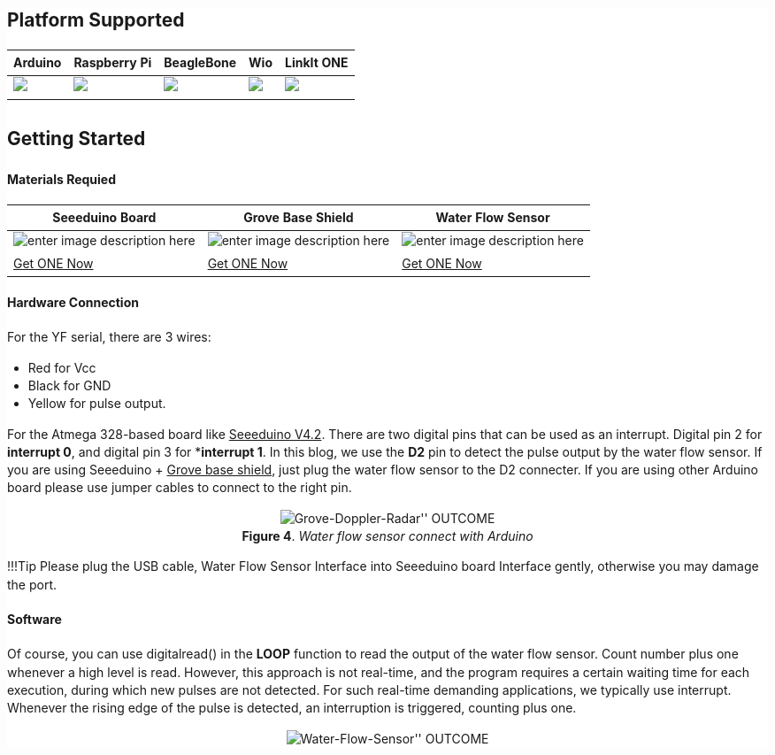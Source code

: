 ## Platform Supported
| Arduino                                                                                             | Raspberry Pi                                                                                             | BeagleBone                                                                                      | Wio                                                                                               | LinkIt ONE                                                                                         |
|-----------------------------------------------------------------------------------------------------|----------------------------------------------------------------------------------------------------------|-------------------------------------------------------------------------------------------------|---------------------------------------------------------------------------------------------------|----------------------------------------------------------------------------------------------------|
| ![](https://files.seeedstudio.com/wiki/wiki_english/docs/images/arduino_logo.jpg) | ![](https://files.seeedstudio.com/wiki/wiki_english/docs/images/raspberry_pi_logo_n.jpg) | ![](https://files.seeedstudio.com/wiki/wiki_english/docs/images/bbg_logo_n.jpg) | ![](https://files.seeedstudio.com/wiki/wiki_english/docs/images/wio_logo_n.jpg) | ![](https://files.seeedstudio.com/wiki/wiki_english/docs/images/linkit_logo_n.jpg) |


## Getting Started

#### Materials Requied

|Seeeduino Board |Grove Base Shield|Water Flow Sensor|
|--------------|--------------|--------------|
|![enter image description here](https://files.seeedstudio.com/wiki/SeeeduinoV4/images/Seeeduino_s.png)| ![enter image description here](https://files.seeedstudio.com/wiki/Base_Shield_V2/img/base_shield.png)| ![enter image description here](https://files.seeedstudio.com/wiki/Water_Flow_Sensor/IMG/Water-Flow-Sensor.png)
|[Get ONE Now](https://www.seeedstudio.com/Seeeduino-V4-2-p-2517.html)|[Get ONE Now](https://www.seeedstudio.com/Base-Shield-V2.html)|[Get ONE Now](https://www.seeedstudio.com/catalogsearch/result/?q=Water+flow+sensor)|

#### Hardware Connection

For the YF serial, there are 3 wires:

- Red for Vcc
- Black for GND
- Yellow for pulse output.

For the Atmega 328-based board like [Seeeduino V4.2](https://www.seeedstudio.com/Seeeduino-V4-2-p-2517.html). There are two digital pins that can be used as an interrupt. Digital pin 2 for **interrupt 0**, and digital pin 3 for ***interrupt 1**. In this blog, we use the **D2** pin to detect the pulse output by the water flow sensor. If you are using Seeeduino + [Grove base shield](https://www.seeedstudio.com/Base-Shield-V2.html), just plug the water flow sensor to the D2 connecter. If you are using other Arduino board please use jumper cables to connect to the right pin.

<div align="center">
<figure>
<img src="https://blog.seeedstudio.com/wp-content/uploads/2020/05/image-34.png" alt="Grove-Doppler-Radar'' OUTCOME" title="demo" />
<figcaption><b>Figure 4</b>. <i>Water flow sensor connect with Arduino</i></figcaption>
</figure>
</div>

!!!Tip
    Please plug the USB cable, Water Flow Sensor Interface into Seeeduino board Interface gently, otherwise you may damage the port.

#### Software

Of course, you can use digitalread() in the **LOOP** function to read the output of the water flow sensor. Count number plus one whenever a high level is read. However, this approach is not real-time, and the program requires a certain waiting time for each execution, during which new pulses are not detected. For such real-time demanding applications, we typically use interrupt. Whenever the rising edge of the pulse is detected, an interruption is triggered, counting plus one.

<div align="center">
<figure>
<img src="https://blog.seeedstudio.com/wp-content/uploads/2020/05/image-33.png" alt="Water-Flow-Sensor'' OUTCOME" title="demo" />
<figcaption><b></b><i></i></figcaption>
</figure>
</div>
